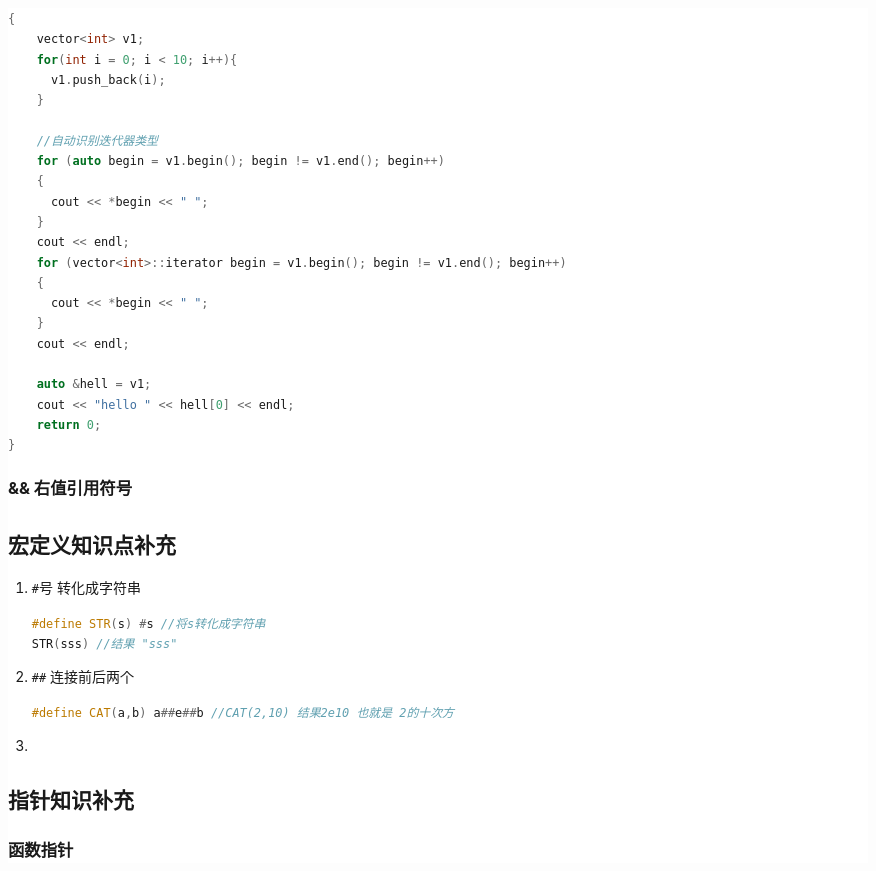 ```c++
{
    vector<int> v1;
    for(int i = 0; i < 10; i++){
      v1.push_back(i);
    }

    //自动识别迭代器类型
    for (auto begin = v1.begin(); begin != v1.end(); begin++)
    {
      cout << *begin << " ";
    }
    cout << endl;
    for (vector<int>::iterator begin = v1.begin(); begin != v1.end(); begin++)
    {
      cout << *begin << " ";
    }
    cout << endl;

    auto &hell = v1;
    cout << "hello " << hell[0] << endl;
    return 0;
}

```

### && 右值引用符号



## 宏定义知识点补充

1. `#`号 转化成字符串

   ```c++
   #define STR(s) #s //将s转化成字符串
   STR(sss) //结果 "sss"
   ```

   

2. `##` 连接前后两个 

   ```c++
   #define CAT(a,b) a##e##b //CAT(2,10) 结果2e10 也就是 2的十次方
   ```

   

3. 





## 指针知识补充

### 函数指针
